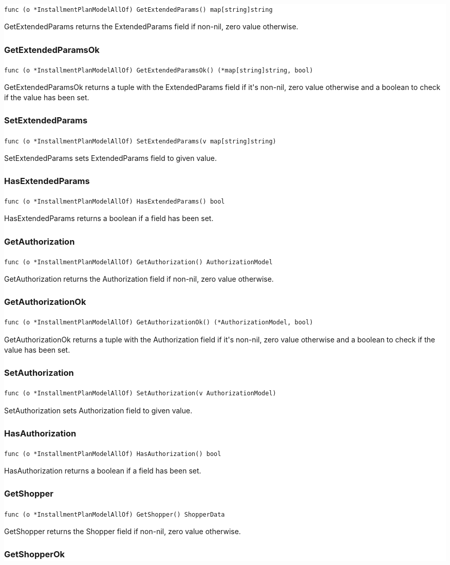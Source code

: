 `func (o *InstallmentPlanModelAllOf) GetExtendedParams() map[string]string`

GetExtendedParams returns the ExtendedParams field if non-nil, zero value otherwise.

### GetExtendedParamsOk

`func (o *InstallmentPlanModelAllOf) GetExtendedParamsOk() (*map[string]string, bool)`

GetExtendedParamsOk returns a tuple with the ExtendedParams field if it's non-nil, zero value otherwise
and a boolean to check if the value has been set.

### SetExtendedParams

`func (o *InstallmentPlanModelAllOf) SetExtendedParams(v map[string]string)`

SetExtendedParams sets ExtendedParams field to given value.

### HasExtendedParams

`func (o *InstallmentPlanModelAllOf) HasExtendedParams() bool`

HasExtendedParams returns a boolean if a field has been set.

### GetAuthorization

`func (o *InstallmentPlanModelAllOf) GetAuthorization() AuthorizationModel`

GetAuthorization returns the Authorization field if non-nil, zero value otherwise.

### GetAuthorizationOk

`func (o *InstallmentPlanModelAllOf) GetAuthorizationOk() (*AuthorizationModel, bool)`

GetAuthorizationOk returns a tuple with the Authorization field if it's non-nil, zero value otherwise
and a boolean to check if the value has been set.

### SetAuthorization

`func (o *InstallmentPlanModelAllOf) SetAuthorization(v AuthorizationModel)`

SetAuthorization sets Authorization field to given value.

### HasAuthorization

`func (o *InstallmentPlanModelAllOf) HasAuthorization() bool`

HasAuthorization returns a boolean if a field has been set.

### GetShopper

`func (o *InstallmentPlanModelAllOf) GetShopper() ShopperData`

GetShopper returns the Shopper field if non-nil, zero value otherwise.

### GetShopperOk
